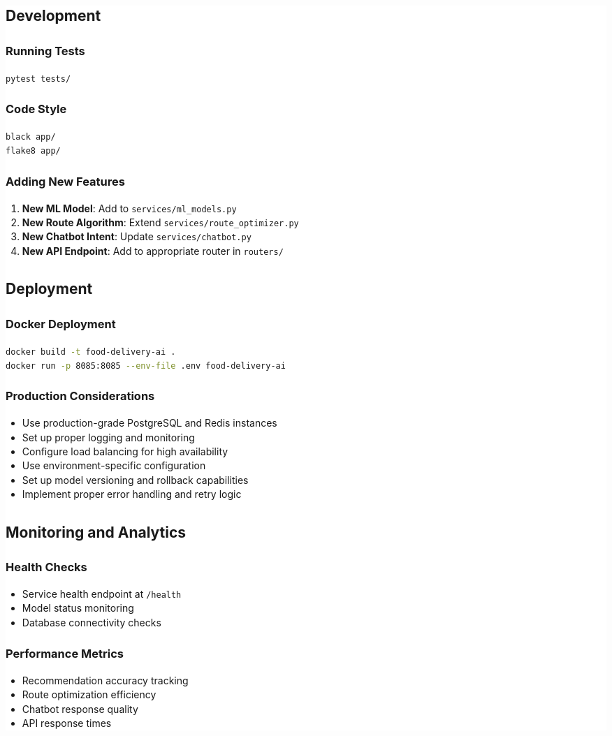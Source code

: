 ## Development

### Running Tests
```bash
pytest tests/
```

### Code Style
```bash
black app/
flake8 app/
```

### Adding New Features

1. **New ML Model**: Add to `services/ml_models.py`
2. **New Route Algorithm**: Extend `services/route_optimizer.py`
3. **New Chatbot Intent**: Update `services/chatbot.py`
4. **New API Endpoint**: Add to appropriate router in `routers/`

## Deployment

### Docker Deployment
```bash
docker build -t food-delivery-ai .
docker run -p 8085:8085 --env-file .env food-delivery-ai
```

### Production Considerations

- Use production-grade PostgreSQL and Redis instances
- Set up proper logging and monitoring
- Configure load balancing for high availability
- Use environment-specific configuration
- Set up model versioning and rollback capabilities
- Implement proper error handling and retry logic

## Monitoring and Analytics

### Health Checks
- Service health endpoint at `/health`
- Model status monitoring
- Database connectivity checks

### Performance Metrics
- Recommendation accuracy tracking
- Route optimization efficiency
- Chatbot response quality
- API response times
